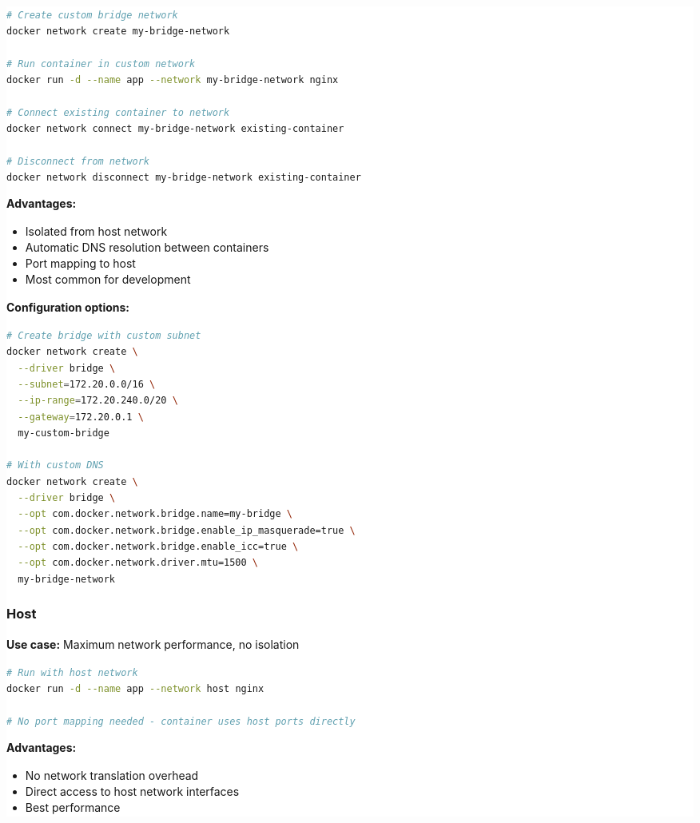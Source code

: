 ```bash
# Create custom bridge network
docker network create my-bridge-network

# Run container in custom network
docker run -d --name app --network my-bridge-network nginx

# Connect existing container to network
docker network connect my-bridge-network existing-container

# Disconnect from network
docker network disconnect my-bridge-network existing-container
```

**Advantages:**
- Isolated from host network
- Automatic DNS resolution between containers
- Port mapping to host
- Most common for development

**Configuration options:**
```bash
# Create bridge with custom subnet
docker network create \
  --driver bridge \
  --subnet=172.20.0.0/16 \
  --ip-range=172.20.240.0/20 \
  --gateway=172.20.0.1 \
  my-custom-bridge

# With custom DNS
docker network create \
  --driver bridge \
  --opt com.docker.network.bridge.name=my-bridge \
  --opt com.docker.network.bridge.enable_ip_masquerade=true \
  --opt com.docker.network.bridge.enable_icc=true \
  --opt com.docker.network.driver.mtu=1500 \
  my-bridge-network
```

### Host

**Use case:** Maximum network performance, no isolation

```bash
# Run with host network
docker run -d --name app --network host nginx

# No port mapping needed - container uses host ports directly
```

**Advantages:**
- No network translation overhead
- Direct access to host network interfaces
- Best performance

